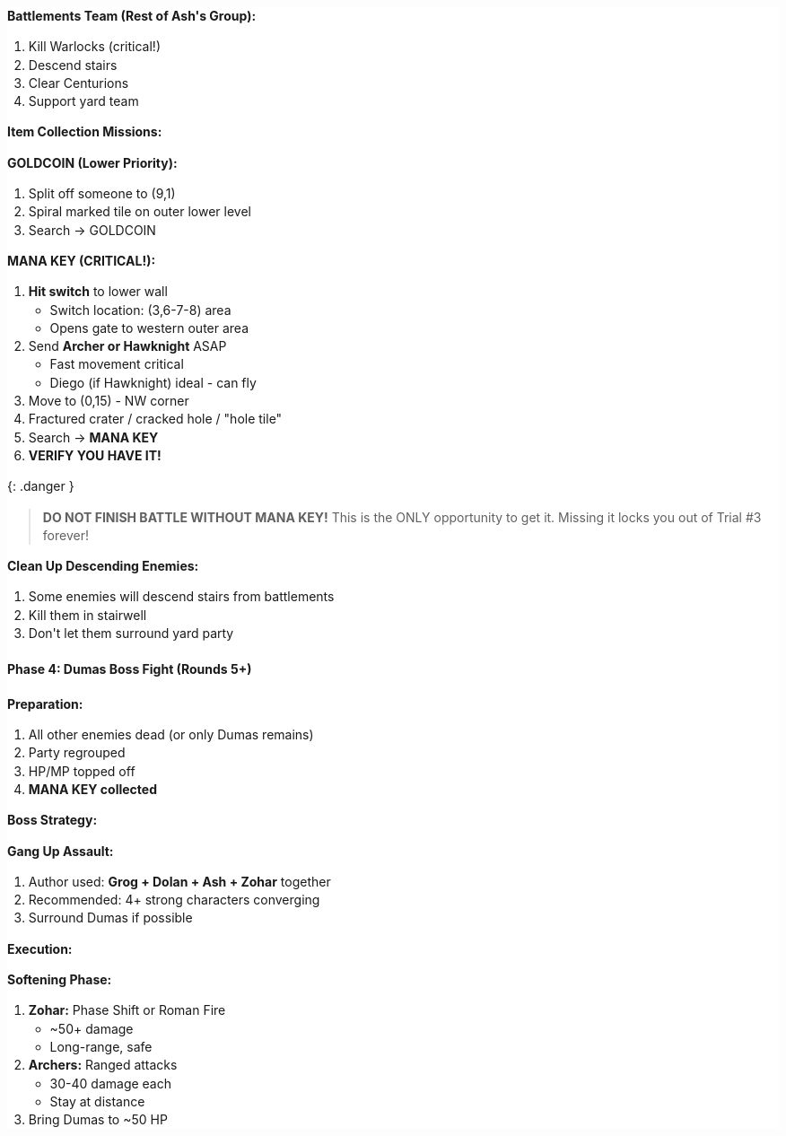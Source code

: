 **Battlements Team (Rest of Ash's Group):**
1. Kill Warlocks (critical!)
2. Descend stairs
3. Clear Centurions
4. Support yard team

**Item Collection Missions:**

**GOLDCOIN (Lower Priority):**
1. Split off someone to (9,1)
2. Spiral marked tile on outer lower level
3. Search → GOLDCOIN

**MANA KEY (CRITICAL!):**
1. **Hit switch** to lower wall
   - Switch location: (3,6-7-8) area
   - Opens gate to western outer area
2. Send **Archer or Hawknight** ASAP
   - Fast movement critical
   - Diego (if Hawknight) ideal - can fly
3. Move to (0,15) - NW corner
4. Fractured crater / cracked hole / "hole tile"
5. Search → **MANA KEY**
6. **VERIFY YOU HAVE IT!**

{: .danger }
> **DO NOT FINISH BATTLE WITHOUT MANA KEY!** This is the ONLY opportunity to get it. Missing it locks you out of Trial #3 forever!

**Clean Up Descending Enemies:**
1. Some enemies will descend stairs from battlements
2. Kill them in stairwell
3. Don't let them surround yard party

#### Phase 4: Dumas Boss Fight (Rounds 5+)

**Preparation:**
1. All other enemies dead (or only Dumas remains)
2. Party regrouped
3. HP/MP topped off
4. **MANA KEY collected**

**Boss Strategy:**

**Gang Up Assault:**
1. Author used: **Grog + Dolan + Ash + Zohar** together
2. Recommended: 4+ strong characters converging
3. Surround Dumas if possible

**Execution:**

**Softening Phase:**
1. **Zohar:** Phase Shift or Roman Fire
   - ~50+ damage
   - Long-range, safe
2. **Archers:** Ranged attacks
   - 30-40 damage each
   - Stay at distance
3. Bring Dumas to ~50 HP
